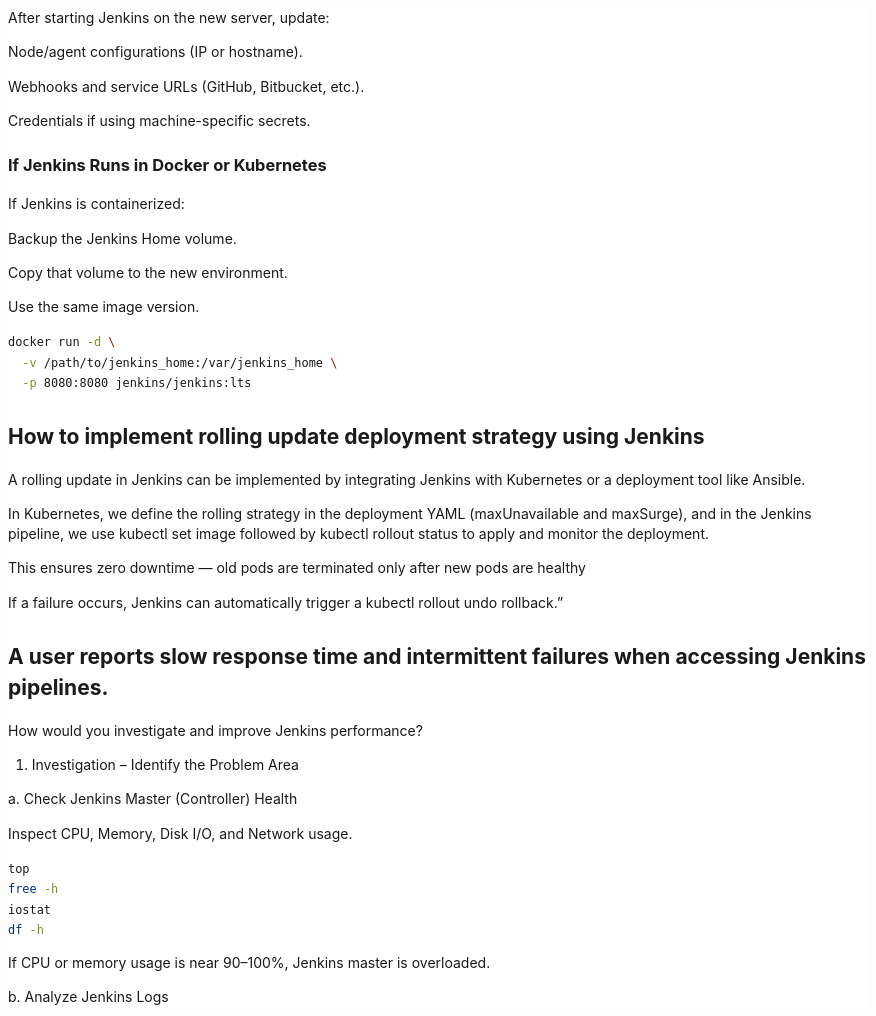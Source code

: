 After starting Jenkins on the new server, update:

Node/agent configurations (IP or hostname).

Webhooks and service URLs (GitHub, Bitbucket, etc.).

Credentials if using machine-specific secrets.

### If Jenkins Runs in Docker or Kubernetes

If Jenkins is containerized:

Backup the Jenkins Home volume.

Copy that volume to the new environment.

Use the same image version.

```bash
docker run -d \
  -v /path/to/jenkins_home:/var/jenkins_home \
  -p 8080:8080 jenkins/jenkins:lts
```

## How to implement rolling update deployment strategy using Jenkins

A rolling update in Jenkins can be implemented by integrating Jenkins with Kubernetes or a deployment tool like Ansible.

In Kubernetes, we define the rolling strategy in the deployment YAML (maxUnavailable and maxSurge), and in the Jenkins pipeline, we use kubectl set image followed by kubectl rollout status to apply and monitor the deployment.  

This ensures zero downtime — old pods are terminated only after new pods are healthy

If a failure occurs, Jenkins can automatically trigger a kubectl rollout undo rollback.”

## A user reports slow response time and intermittent failures when accessing Jenkins pipelines.

How would you investigate and improve Jenkins performance?

1. Investigation – Identify the Problem Area

a. Check Jenkins Master (Controller) Health

Inspect CPU, Memory, Disk I/O, and Network usage.

```bash
top
free -h
iostat
df -h
```
If CPU or memory usage is near 90–100%, Jenkins master is overloaded.

b. Analyze Jenkins Logs
